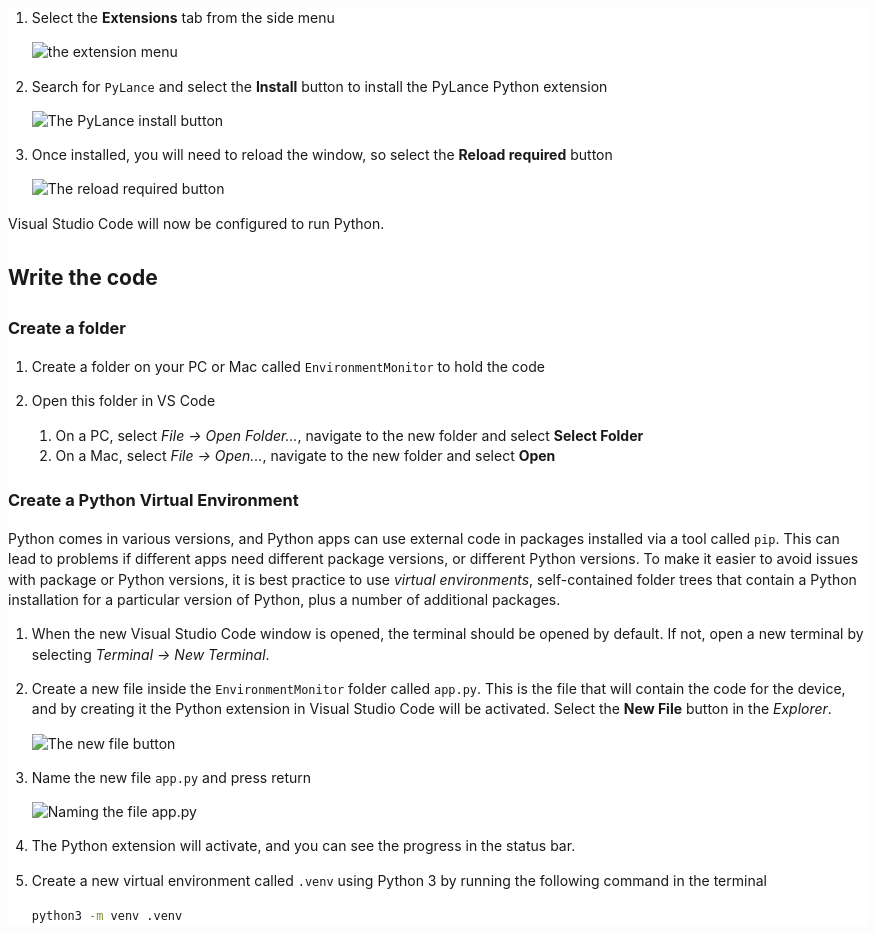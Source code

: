 1. Select the **Extensions** tab from the side menu

    ![the extension menu](../../../images/vscode-extensions-menu.png)

1. Search for `PyLance` and select the **Install** button to install the PyLance Python extension

    ![The PyLance install button](../../../images/vscode-extensions-pylance-install-button.png)

1. Once installed, you will need to reload the window, so select the **Reload required** button

    ![The reload required button](../../../images/vscode-extensions-pylance-reload-button.png)

Visual Studio Code will now be configured to run Python.

## Write the code

### Create a folder

1. Create a folder on your PC or Mac called `EnvironmentMonitor` to hold the code

1. Open this folder in VS Code

    1. On a PC, select *File -> Open Folder...*, navigate to the new folder and select **Select Folder**
    1. On a Mac, select *File -> Open...*, navigate to the new folder and select **Open**

### Create a Python Virtual Environment

Python comes in various versions, and Python apps can use external code in packages installed via a tool called `pip`. This can lead to problems if different apps need different package versions, or different Python versions. To make it easier to avoid issues with package or Python versions, it is best practice to use *virtual environments*, self-contained folder trees that contain a Python installation for a particular version of Python, plus a number of additional packages.

1. When the new Visual Studio Code window is opened, the terminal should be opened by default. If not, open a new terminal by selecting *Terminal -> New Terminal*.

1. Create a new file inside the `EnvironmentMonitor` folder called `app.py`. This is the file that will contain the code for the device, and by creating it the Python extension in Visual Studio Code will be activated. Select the **New File** button in the *Explorer*.

   ![The new file button](../../../images/vscode-new-file-button.png)

1. Name the new file `app.py` and press return

   ![Naming the file app.py](../images/vscode-new-file-app-py.png)

1. The Python extension will activate, and you can see the progress in the status bar.

1. Create a new virtual environment called `.venv` using Python 3 by running the following command in the terminal

   ```sh
   python3 -m venv .venv
   ```
